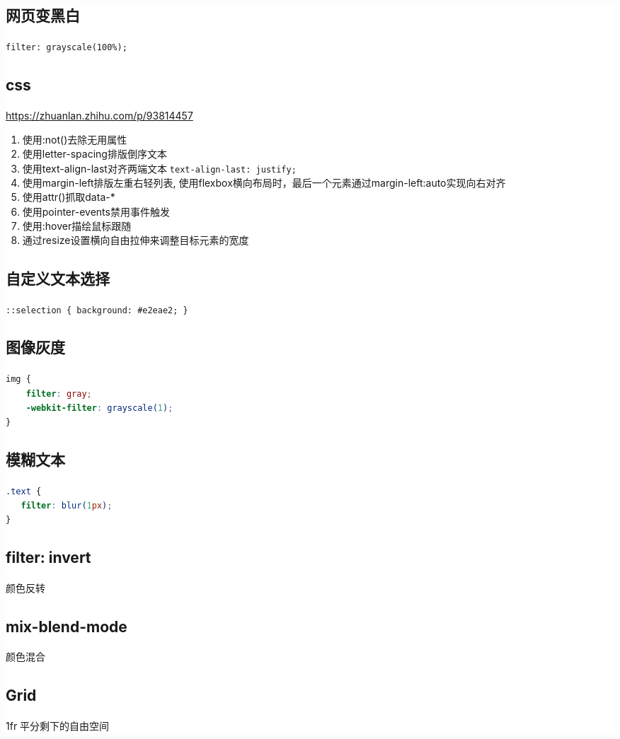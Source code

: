 
## 网页变黑白

`filter: grayscale(100%);`

## css

https://zhuanlan.zhihu.com/p/93814457

1. 使用:not()去除无用属性
2. 使用letter-spacing排版倒序文本
3. 使用text-align-last对齐两端文本 `text-align-last: justify;`
4. 使用margin-left排版左重右轻列表, 使用flexbox横向布局时，最后一个元素通过margin-left:auto实现向右对齐
5. 使用attr()抓取data-*
6. 使用pointer-events禁用事件触发
7. 使用:hover描绘鼠标跟随
8. 通过resize设置横向自由拉伸来调整目标元素的宽度


## 自定义文本选择

`::selection { background: #e2eae2; }`

## 图像灰度

```css
img {
    filter: gray; 
    -webkit-filter: grayscale(1);
}
```

## 模糊文本

```css
.text {
   filter: blur(1px);
}
```

## filter: invert

颜色反转

## mix-blend-mode

颜色混合

## Grid

1fr 平分剩下的自由空间

